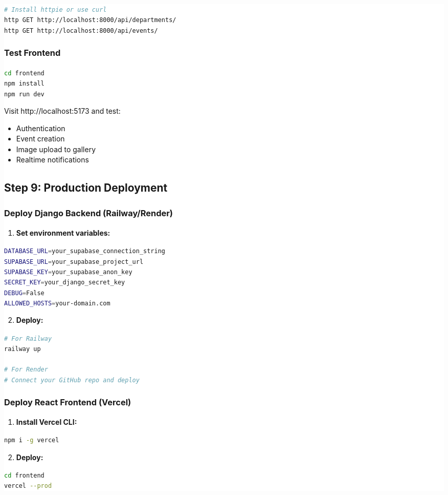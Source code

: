 ```bash
# Install httpie or use curl
http GET http://localhost:8000/api/departments/
http GET http://localhost:8000/api/events/
```

### Test Frontend

```bash
cd frontend
npm install
npm run dev
```

Visit http://localhost:5173 and test:
- Authentication
- Event creation
- Image upload to gallery
- Realtime notifications

## Step 9: Production Deployment

### Deploy Django Backend (Railway/Render)

1. **Set environment variables:**

```bash
DATABASE_URL=your_supabase_connection_string
SUPABASE_URL=your_supabase_project_url
SUPABASE_KEY=your_supabase_anon_key
SECRET_KEY=your_django_secret_key
DEBUG=False
ALLOWED_HOSTS=your-domain.com
```

2. **Deploy:**

```bash
# For Railway
railway up

# For Render
# Connect your GitHub repo and deploy
```

### Deploy React Frontend (Vercel)

1. **Install Vercel CLI:**

```bash
npm i -g vercel
```

2. **Deploy:**

```bash
cd frontend
vercel --prod
```
